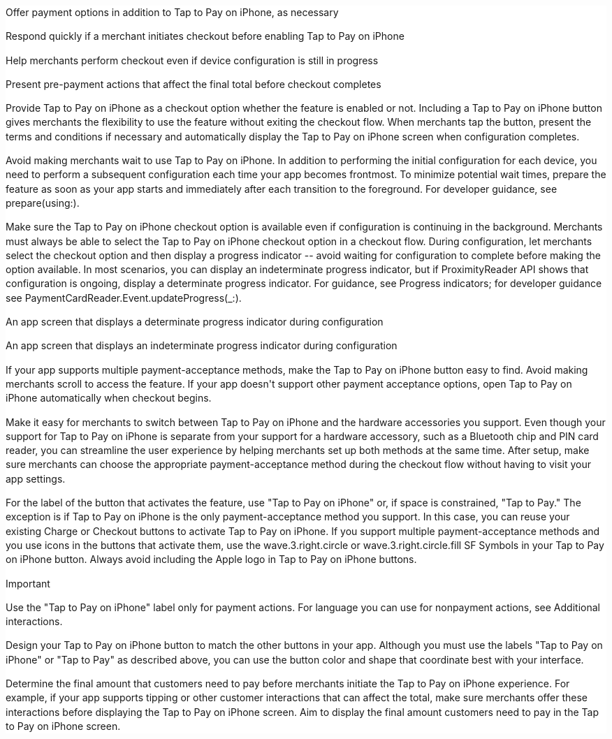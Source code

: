 Offer payment options in addition to Tap to Pay on iPhone, as necessary

Respond quickly if a merchant initiates checkout before enabling Tap to Pay on iPhone

Help merchants perform checkout even if device configuration is still in progress

Present pre-payment actions that affect the final total before checkout completes

Provide Tap to Pay on iPhone as a checkout option whether the feature is enabled or not. Including a Tap to Pay on iPhone button gives merchants the flexibility to use the feature without exiting the checkout flow. When merchants tap the button, present the terms and conditions if necessary and automatically display the Tap to Pay on iPhone screen when configuration completes.

Avoid making merchants wait to use Tap to Pay on iPhone. In addition to performing the initial configuration for each device, you need to perform a subsequent configuration each time your app becomes frontmost. To minimize potential wait times, prepare the feature as soon as your app starts and immediately after each transition to the foreground. For developer guidance, see prepare(using:).

Make sure the Tap to Pay on iPhone checkout option is available even if configuration is continuing in the background. Merchants must always be able to select the Tap to Pay on iPhone checkout option in a checkout flow. During configuration, let merchants select the checkout option and then display a progress indicator -- avoid waiting for configuration to complete before making the option available. In most scenarios, you can display an indeterminate progress indicator, but if ProximityReader API shows that configuration is ongoing, display a determinate progress indicator. For guidance, see Progress indicators; for developer guidance see PaymentCardReader.Event.updateProgress(_:).

An app screen that displays a determinate progress indicator during configuration

An app screen that displays an indeterminate progress indicator during configuration

If your app supports multiple payment-acceptance methods, make the Tap to Pay on iPhone button easy to find. Avoid making merchants scroll to access the feature. If your app doesn't support other payment acceptance options, open Tap to Pay on iPhone automatically when checkout begins.

Make it easy for merchants to switch between Tap to Pay on iPhone and the hardware accessories you support. Even though your support for Tap to Pay on iPhone is separate from your support for a hardware accessory, such as a Bluetooth chip and PIN card reader, you can streamline the user experience by helping merchants set up both methods at the same time. After setup, make sure merchants can choose the appropriate payment-acceptance method during the checkout flow without having to visit your app settings.

For the label of the button that activates the feature, use "Tap to Pay on iPhone" or, if space is constrained, "Tap to Pay." The exception is if Tap to Pay on iPhone is the only payment-acceptance method you support. In this case, you can reuse your existing Charge or Checkout buttons to activate Tap to Pay on iPhone. If you support multiple payment-acceptance methods and you use icons in the buttons that activate them, use the wave.3.right.circle or wave.3.right.circle.fill SF Symbols in your Tap to Pay on iPhone button. Always avoid including the Apple logo in Tap to Pay on iPhone buttons.

Important

Use the "Tap to Pay on iPhone" label only for payment actions. For language you can use for nonpayment actions, see Additional interactions.

Design your Tap to Pay on iPhone button to match the other buttons in your app. Although you must use the labels "Tap to Pay on iPhone" or "Tap to Pay" as described above, you can use the button color and shape that coordinate best with your interface.

Determine the final amount that customers need to pay before merchants initiate the Tap to Pay on iPhone experience. For example, if your app supports tipping or other customer interactions that can affect the total, make sure merchants offer these interactions before displaying the Tap to Pay on iPhone screen. Aim to display the final amount customers need to pay in the Tap to Pay on iPhone screen.
